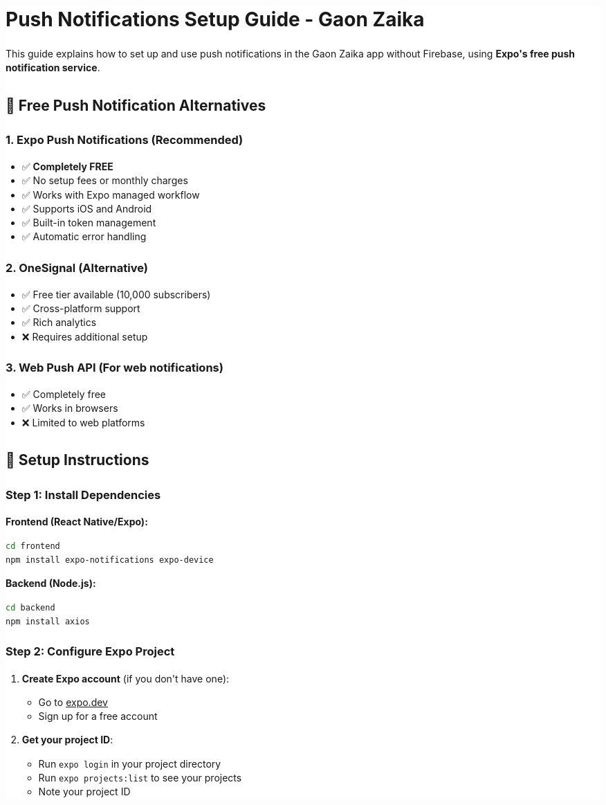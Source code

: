 # Push Notifications Setup Guide - Gaon Zaika

This guide explains how to set up and use push notifications in the Gaon Zaika app without Firebase, using **Expo's free push notification service**.

## 🚀 Free Push Notification Alternatives

### 1. **Expo Push Notifications** (Recommended)
- ✅ **Completely FREE**
- ✅ No setup fees or monthly charges
- ✅ Works with Expo managed workflow
- ✅ Supports iOS and Android
- ✅ Built-in token management
- ✅ Automatic error handling

### 2. **OneSignal** (Alternative)
- ✅ Free tier available (10,000 subscribers)
- ✅ Cross-platform support
- ✅ Rich analytics
- ❌ Requires additional setup

### 3. **Web Push API** (For web notifications)
- ✅ Completely free
- ✅ Works in browsers
- ❌ Limited to web platforms

## 📱 Setup Instructions

### Step 1: Install Dependencies

**Frontend (React Native/Expo):**
```bash
cd frontend
npm install expo-notifications expo-device
```

**Backend (Node.js):**
```bash
cd backend
npm install axios
```

### Step 2: Configure Expo Project

1. **Create Expo account** (if you don't have one):
   - Go to [expo.dev](https://expo.dev)
   - Sign up for a free account

2. **Get your project ID**:
   - Run `expo login` in your project directory
   - Run `expo projects:list` to see your projects
   - Note your project ID
